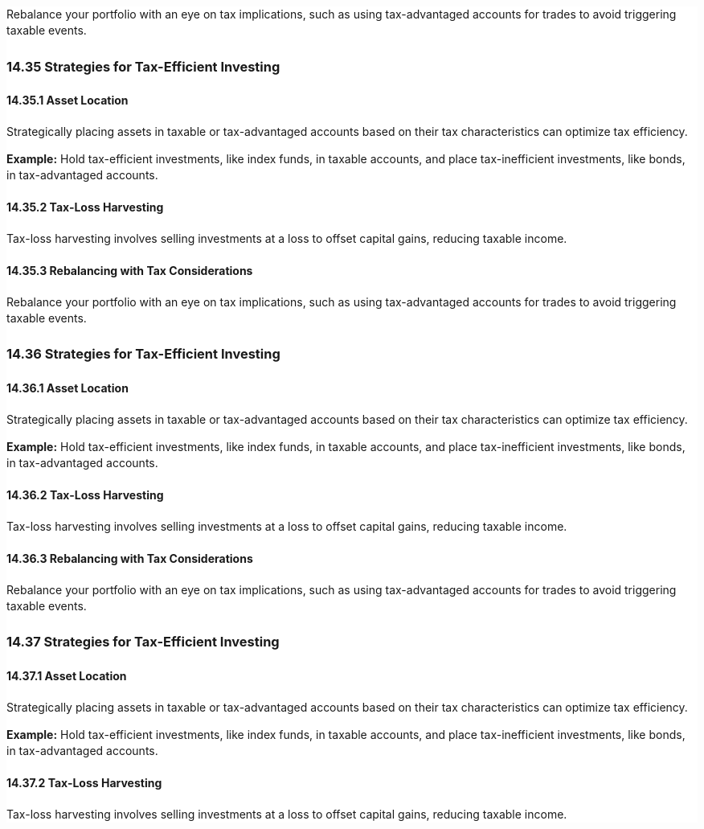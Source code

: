 Rebalance your portfolio with an eye on tax implications, such as using tax-advantaged accounts for trades to avoid triggering taxable events.

### 14.35 Strategies for Tax-Efficient Investing

#### 14.35.1 Asset Location

Strategically placing assets in taxable or tax-advantaged accounts based on their tax characteristics can optimize tax efficiency.

**Example:** Hold tax-efficient investments, like index funds, in taxable accounts, and place tax-inefficient investments, like bonds, in tax-advantaged accounts.

#### 14.35.2 Tax-Loss Harvesting

Tax-loss harvesting involves selling investments at a loss to offset capital gains, reducing taxable income.

#### 14.35.3 Rebalancing with Tax Considerations

Rebalance your portfolio with an eye on tax implications, such as using tax-advantaged accounts for trades to avoid triggering taxable events.

### 14.36 Strategies for Tax-Efficient Investing

#### 14.36.1 Asset Location

Strategically placing assets in taxable or tax-advantaged accounts based on their tax characteristics can optimize tax efficiency.

**Example:** Hold tax-efficient investments, like index funds, in taxable accounts, and place tax-inefficient investments, like bonds, in tax-advantaged accounts.

#### 14.36.2 Tax-Loss Harvesting

Tax-loss harvesting involves selling investments at a loss to offset capital gains, reducing taxable income.

#### 14.36.3 Rebalancing with Tax Considerations

Rebalance your portfolio with an eye on tax implications, such as using tax-advantaged accounts for trades to avoid triggering taxable events.

### 14.37 Strategies for Tax-Efficient Investing

#### 14.37.1 Asset Location

Strategically placing assets in taxable or tax-advantaged accounts based on their tax characteristics can optimize tax efficiency.

**Example:** Hold tax-efficient investments, like index funds, in taxable accounts, and place tax-inefficient investments, like bonds, in tax-advantaged accounts.

#### 14.37.2 Tax-Loss Harvesting

Tax-loss harvesting involves selling investments at a loss to offset capital gains, reducing taxable income.
